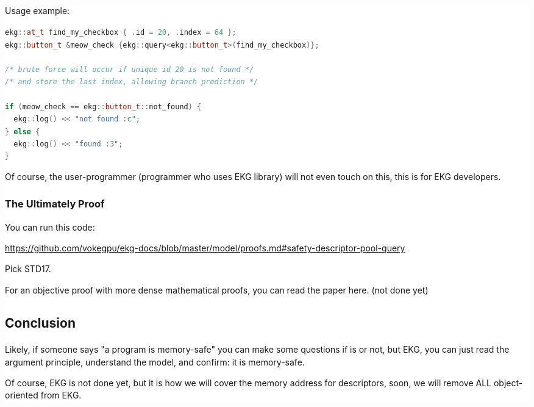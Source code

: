 Usage example:

```cpp
ekg::at_t find_my_checkbox { .id = 20, .index = 64 };
ekg::button_t &meow_check {ekg::query<ekg::button_t>(find_my_checkbox)};

/* brute force will occur if unique id 20 is not found */
/* and store the last index, allowing branch prediction */

if (meow_check == ekg::button_t::not_found) {
  ekg::log() << "not found :c";
} else {
  ekg::log() << "found :3";
}
```

Of course, the user-programmer (programmer who uses EKG library) will not even touch on this, this is for EKG developers.

### The Ultimately Proof

You can run this code:

https://github.com/vokegpu/ekg-docs/blob/master/model/proofs.md#safety-descriptor-pool-query

Pick STD17.

For an objective proof with more dense mathematical proofs, you can read the paper here. (not done yet)

## Conclusion

Likely, if someone says "a program is memory-safe" you can make some questions if is or not, but EKG, you can just read the argument principle, understand the model, and confirm: it is memory-safe.

Of course, EKG is not done yet, but it is how we will cover the memory address for descriptors, soon, we will remove ALL object-oriented from EKG.
